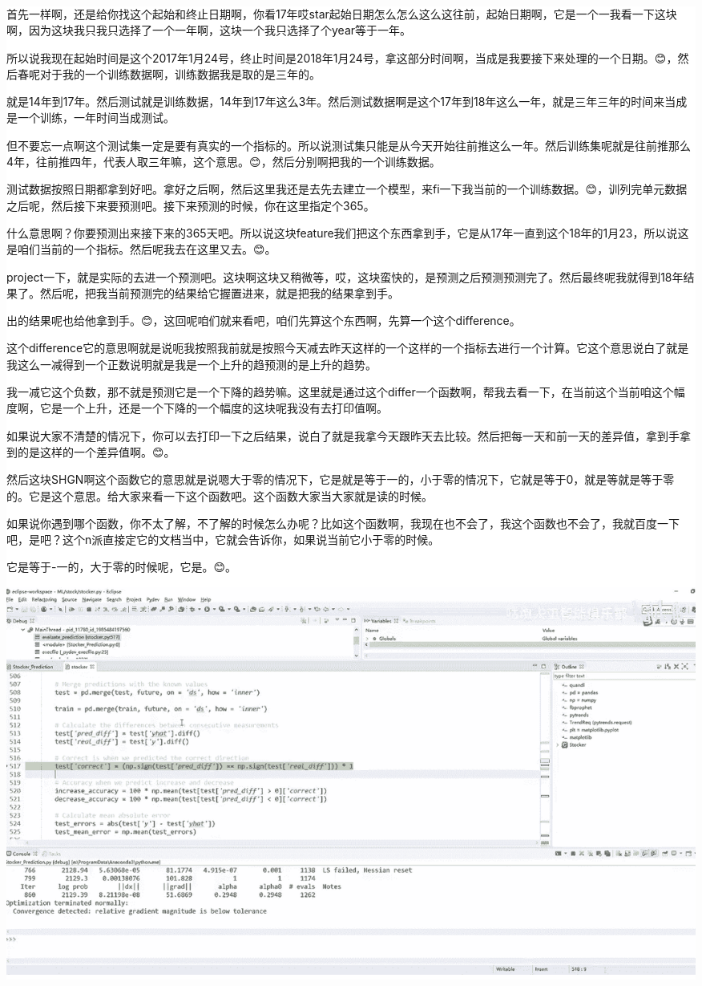 首先一样啊，还是给你找这个起始和终止日期啊，你看17年哎star起始日期怎么怎么这么这往前，起始日期啊，它是一个一我看一下这块啊，因为这块我只我只选择了一个一年啊，这块一个我只选择了个year等于一年。

所以说我现在起始时间是这个2017年1月24号，终止时间是2018年1月24号，拿这部分时间啊，当成是我要接下来处理的一个日期。😊，然后春呢对于我的一个训练数据啊，训练数据我是取的是三年的。

就是14年到17年。然后测试就是训练数据，14年到17年这么3年。然后测试数据啊是这个17年到18年这么一年，就是三年三年的时间来当成是一个训练，一年时间当成测试。

但不要忘一点啊这个测试集一定是要有真实的一个指标的。所以说测试集只能是从今天开始往前推这么一年。然后训练集呢就是往前推那么4年，往前推四年，代表人取三年嘛，这个意思。😊，然后分别啊把我的一个训练数据。

测试数据按照日期都拿到好吧。拿好之后啊，然后这里我还是去先去建立一个模型，来fi一下我当前的一个训练数据。😊，训列完单元数据之后呢，然后接下来要预测吧。接下来预测的时候，你在这里指定个365。

什么意思啊？你要预测出来接下来的365天吧。所以说这块feature我们把这个东西拿到手，它是从17年一直到这个18年的1月23，所以说这是咱们当前的一个指标。然后呢我去在这里又去。😊。

project一下，就是实际的去进一个预测吧。这块啊这块又稍微等，哎，这块蛮快的，是预测之后预测预测完了。然后最终呢我就得到18年结果了。然后呢，把我当前预测完的结果给它握置进来，就是把我的结果拿到手。

出的结果呢也给他拿到手。😊，这回呢咱们就来看吧，咱们先算这个东西啊，先算一个这个difference。

这个difference它的意思啊就是说呃我按照我前就是按照今天减去昨天这样的一个这样的一个指标去进行一个计算。它这个意思说白了就是我这么一减得到一个正数说明就是我是一个上升的趋预测的是上升的趋势。

我一减它这个负数，那不就是预测它是一个下降的趋势嘛。这里就是通过这个differ一个函数啊，帮我去看一下，在当前这个当前咱这个幅度啊，它是一个上升，还是一个下降的一个幅度的这块呢我没有去打印值啊。

如果说大家不清楚的情况下，你可以去打印一下之后结果，说白了就是我拿今天跟昨天去比较。然后把每一天和前一天的差异值，拿到手拿到的是这样的一个差异值啊。😊。

然后这块SHGN啊这个函数它的意思就是说嗯大于零的情况下，它是就是等于一的，小于零的情况下，它就是等于0，就是等就是等于零的。它是这个意思。给大家来看一下这个函数吧。这个函数大家当大家就是读的时候。

如果说你遇到哪个函数，你不太了解，不了解的时候怎么办呢？比如这个函数啊，我现在也不会了，我这个函数也不会了，我就百度一下吧，是吧？这个n派直接定它的文档当中，它就会告诉你，如果说当前它小于零的时候。

它是等于-一的，大于零的时候呢，它是。😊。

![](img/79f326951c37d5965d33205168339924_32.png)
